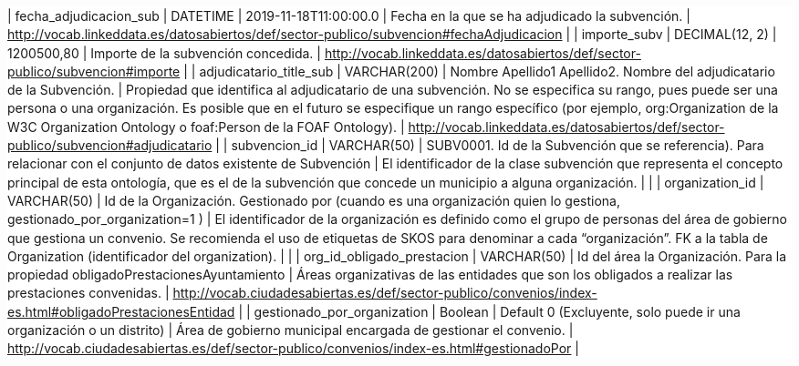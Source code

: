 |     fecha_adjudicacion_sub         |     DATETIME            |     2019-11-18T11:00:00.0                                                                                                                                                                                                             |     Fecha en   la que se ha adjudicado la subvención.                                                                                                                                                                                                                                                                                                |     http://vocab.linkeddata.es/datosabiertos/def/sector-publico/subvencion#fechaAdjudicacion                       |
|     importe_subv                   |     DECIMAL(12,   2)    |     1200500,80                                                                                                                                                                                                                        |     Importe   de la subvención concedida.                                                                                                                                                                                                                                                                                                            |     http://vocab.linkeddata.es/datosabiertos/def/sector-publico/subvencion#importe                                 |
|     adjudicatario_title_sub        |     VARCHAR(200)        |     Nombre Apellido1 Apellido2. Nombre del adjudicatario   de la Subvención.                                                                                                                                                          |     Propiedad   que identifica al adjudicatario de una subvención. No se especifica su rango,   pues puede ser una persona o una organización. Es posible que en el futuro se   especifique un rango específico (por ejemplo, org:Organization de la W3C   Organization Ontology o foaf:Person de la FOAF Ontology).                                 |     http://vocab.linkeddata.es/datosabiertos/def/sector-publico/subvencion#adjudicatario                           |
|     subvencion_id                  |     VARCHAR(50)         |     SUBV0001.   Id de la Subvención que se referencia). Para relacionar con el conjunto de   datos existente de Subvención                                                                                                            |     El identificador de la  clase subvención que representa el concepto   principal de esta ontología, que es el de la subvención que concede un   municipio a alguna organización.                                                                                                                                                                  |                                                                                                                    |
|     organization_id                |     VARCHAR(50)         |     Id de   la Organización. Gestionado por (cuando es una organización quien lo   gestiona, gestionado_por_organization=1 )                                                                                                          |     El identificador de la organización   es definido como el grupo de personas del área de gobierno que gestiona un   convenio. Se recomienda el uso de etiquetas de SKOS para denominar a cada   “organización”.     FK a la tabla de Organization (identificador   del organization).                                                             |                                                                                                                    |
|     org_id_obligado_prestacion     |     VARCHAR(50)         |     Id   del área la Organización. Para la propiedad obligadoPrestacionesAyuntamiento                                                                                                                                                 |     Áreas organizativas de las   entidades que son los obligados a realizar las prestaciones convenidas.                                                                                                                                                                                                                                             |     http://vocab.ciudadesabiertas.es/def/sector-publico/convenios/index-es.html#obligadoPrestacionesEntidad        |
|     gestionado_por_organization    |     Boolean             |     Default   0 (Excluyente, solo puede ir una organización o un distrito)                                                                                                                                                            |     Área de gobierno municipal encargada   de gestionar el convenio.                                                                                                                                                                                                                                                                                 |     http://vocab.ciudadesabiertas.es/def/sector-publico/convenios/index-es.html#gestionadoPor                      |